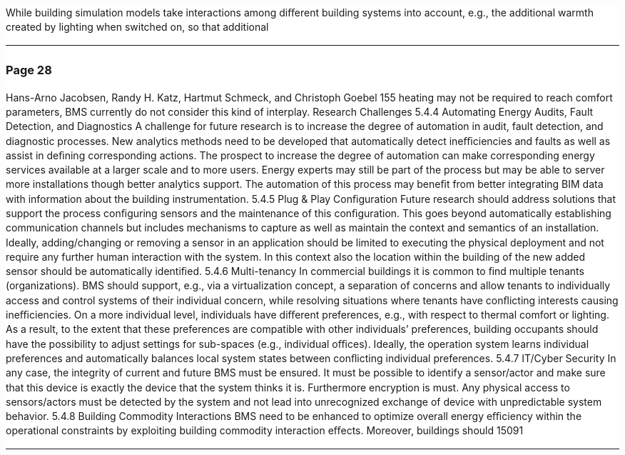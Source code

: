 While building simulation models take interactions among diﬀerent building systems into
account, e.g., the additional warmth created by lighting when switched on, so that additional

---


### Page 28

Hans-Arno Jacobsen, Randy H. Katz, Hartmut Schmeck, and Christoph Goebel
155
heating may not be required to reach comfort parameters, BMS currently do not consider
this kind of interplay.
Research Challenges
5.4.4
Automating Energy Audits, Fault Detection, and Diagnostics
A challenge for future research is to increase the degree of automation in audit, fault detection,
and diagnostic processes. New analytics methods need to be developed that automatically
detect ineﬃciencies and faults as well as assist in deﬁning corresponding actions. The prospect
to increase the degree of automation can make corresponding energy services available at a
larger scale and to more users. Energy experts may still be part of the process but may be
able to server more installations though better analytics support. The automation of this
process may beneﬁt from better integrating BIM data with information about the building
instrumentation.
5.4.5
Plug & Play Conﬁguration
Future research should address solutions that support the process conﬁguring sensors and
the maintenance of this conﬁguration. This goes beyond automatically establishing communication channels but includes mechanisms to capture as well as maintain the context and
semantics of an installation. Ideally, adding/changing or removing a sensor in an application
should be limited to executing the physical deployment and not require any further human
interaction with the system. In this context also the location within the building of the new
added sensor should be automatically identiﬁed.
5.4.6
Multi-tenancy
In commercial buildings it is common to ﬁnd multiple tenants (organizations). BMS should
support, e.g., via a virtualization concept, a separation of concerns and allow tenants to
individually access and control systems of their individual concern, while resolving situations
where tenants have conﬂicting interests causing ineﬃciencies. On a more individual level,
individuals have diﬀerent preferences, e.g., with respect to thermal comfort or lighting.
As a result, to the extent that these preferences are compatible with other individuals’
preferences, building occupants should have the possibility to adjust settings for sub-spaces
(e.g., individual oﬃces). Ideally, the operation system learns individual preferences and
automatically balances local system states between conﬂicting individual preferences.
5.4.7
IT/Cyber Security
In any case, the integrity of current and future BMS must be ensured. It must be possible to
identify a sensor/actor and make sure that this device is exactly the device that the system
thinks it is. Furthermore encryption is must. Any physical access to sensors/actors must be
detected by the system and not lead into unrecognized exchange of device with unpredictable
system behavior.
5.4.8
Building Commodity Interactions
BMS need to be enhanced to optimize overall energy eﬃciency within the operational
constraints by exploiting building commodity interaction eﬀects. Moreover, buildings should
15091

---